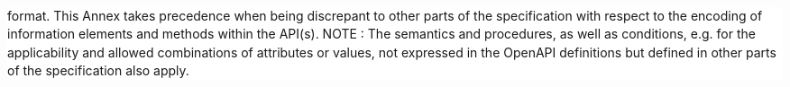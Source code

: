 format.
This Annex takes precedence when being discrepant to other parts of the
specification with respect to the encoding of information elements and methods
within the API(s).
NOTE : The semantics and procedures, as well as conditions, e.g. for the
applicability and allowed combinations of attributes or values, not expressed
in the OpenAPI definitions but defined in other parts of the specification
also apply.

